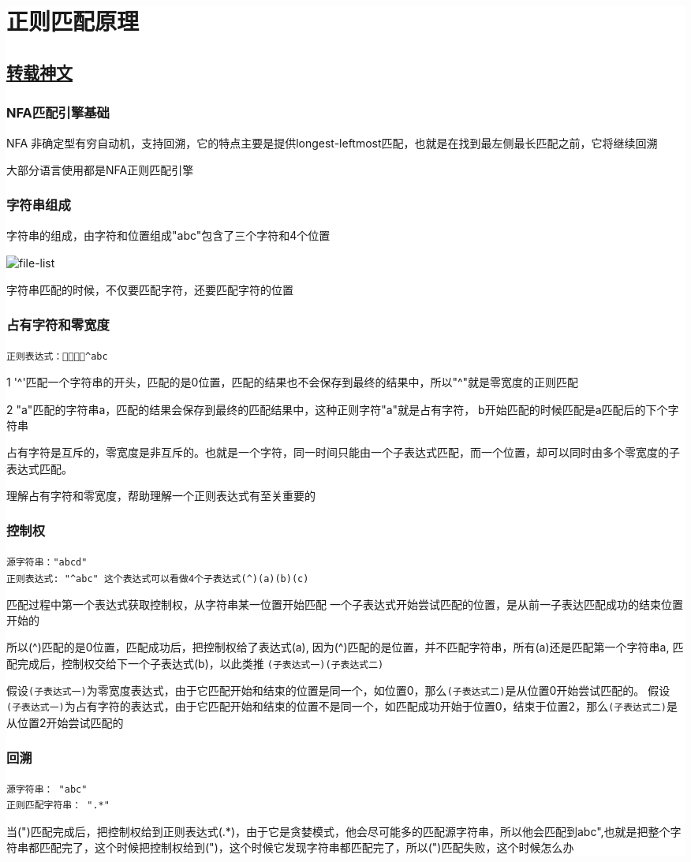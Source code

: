 # 正则匹配原理

[转载神文](http://blog.csdn.net/lxcnn/article/details/4756030)
------
### NFA匹配引擎基础
NFA 非确定型有穷自动机，支持回溯，它的特点主要是提供longest-leftmost匹配，也就是在找到最左侧最长匹配之前，它将继续回溯

大部分语言使用都是NFA正则匹配引擎

### 字符串组成
字符串的组成，由字符和位置组成"abc"包含了三个字符和4个位置

![file-list](http://img.my.csdn.net/uploads/201002/9/35916_12657272630z9X.jpg)

字符串匹配的时候，不仅要匹配字符，还要匹配字符的位置


### 占有字符和零宽度
```
正则表达式：􏱂􏰶􏱃􏱄^abc
```
1 '^'匹配一个字符串的开头，匹配的是0位置，匹配的结果也不会保存到最终的结果中，所以"^"就是零宽度的正则匹配

2 "a"匹配的字符串a，匹配的结果会保存到最终的匹配结果中，这种正则字符"a"就是占有字符， b开始匹配的时候匹配是a匹配后的下个字符串

占有字符是互斥的，零宽度是非互斥的。也就是一个字符，同一时间只能由一个子表达式匹配，而一个位置，却可以同时由多个零宽度的子表达式匹配。

理解占有字符和零宽度，帮助理解一个正则表达式有至关重要的

###  控制权
```
源字符串："abcd"
正则表达式: "^abc" 这个表达式可以看做4个子表达式(^)(a)(b)(c)
```


匹配过程中第一个表达式获取控制权，从字符串某一位置开始匹配
一个子表达式开始尝试匹配的位置，是从前一子表达匹配成功的结束位置开始的

所以(^)匹配的是0位置，匹配成功后，把控制权给了表达式(a), 因为(^)匹配的是位置，并不匹配字符串，所有(a)还是匹配第一个字符串a, 匹配完成后，控制权交给下一个子表达式(b)，以此类推
`(子表达式一)(子表达式二)`

假设`(子表达式一)`为零宽度表达式，由于它匹配开始和结束的位置是同一个，如位置0，那么`(子表达式二)`是从位置0开始尝试匹配的。
假设`(子表达式一)`为占有字符的表达式，由于它匹配开始和结束的位置不是同一个，如匹配成功开始于位置0，结束于位置2，那么`(子表达式二)`是从位置2开始尝试匹配的

### 回溯
```
源字符串： "abc"
正则匹配字符串： ".*"
```


当(")匹配完成后，把控制权给到正则表达式(.*)，由于它是贪婪模式，他会尽可能多的匹配源字符串，所以他会匹配到abc",也就是把整个字符串都匹配完了，这个时候把控制权给到(")，这个时候它发现字符串都匹配完了，所以(")匹配失败，这个时候怎么办

